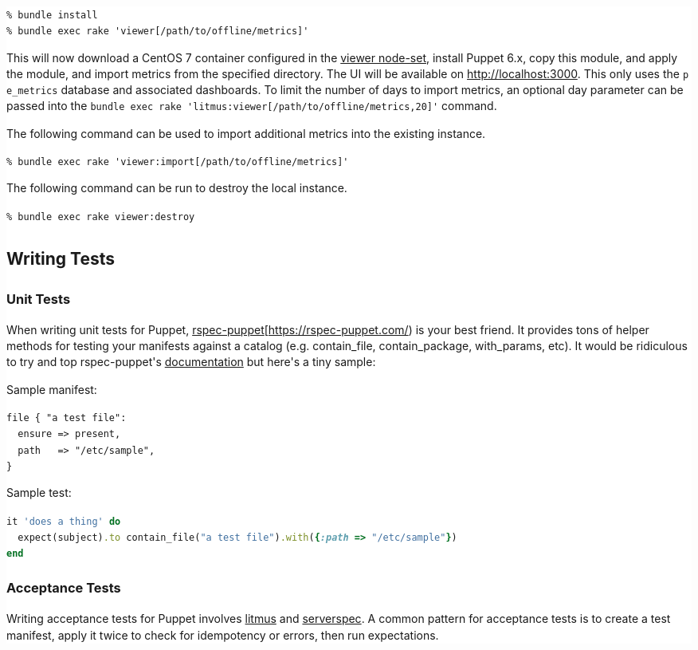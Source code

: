 ```shell
% bundle install
% bundle exec rake 'viewer[/path/to/offline/metrics]'
```

This will now download a CentOS 7 container configured in the [viewer node-set](./provision.yaml), install Puppet 6.x, copy this module, and apply the module, and import metrics from the specified directory. The UI will be available on <http://localhost:3000>. This only uses the `pe_metrics` database and associated dashboards. To limit the number of days to import metrics, an optional day parameter can be passed into the `bundle exec rake 'litmus:viewer[/path/to/offline/metrics,20]'` command.

The following command can be used to import additional metrics into the existing instance.

```shell
% bundle exec rake 'viewer:import[/path/to/offline/metrics]'
```

The following command can be run to destroy the local instance.

```shell
% bundle exec rake viewer:destroy
```

## Writing Tests

### Unit Tests

When writing unit tests for Puppet, [rspec-puppet][https://rspec-puppet.com/) is your best friend. It provides tons of helper methods for testing your manifests against a
catalog (e.g. contain_file, contain_package, with_params, etc). It would be ridiculous to try and top rspec-puppet's [documentation](https://github.com/rodjek/rspec-puppet)
but here's a tiny sample:

Sample manifest:

```puppet
file { "a test file":
  ensure => present,
  path   => "/etc/sample",
}
```

Sample test:

```ruby
it 'does a thing' do
  expect(subject).to contain_file("a test file").with({:path => "/etc/sample"})
end
```

### Acceptance Tests

Writing acceptance tests for Puppet involves [litmus](https://github.com/puppetlabs/puppet_litmus) and [serverspec](https://serverspec.org/). A common pattern for acceptance tests is to create a test manifest, apply it
twice to check for idempotency or errors, then run expectations.


[rspec-puppet]: http://rspec-puppet.com/
[rspec-puppet_docs]: http://rspec-puppet.com/documentation/